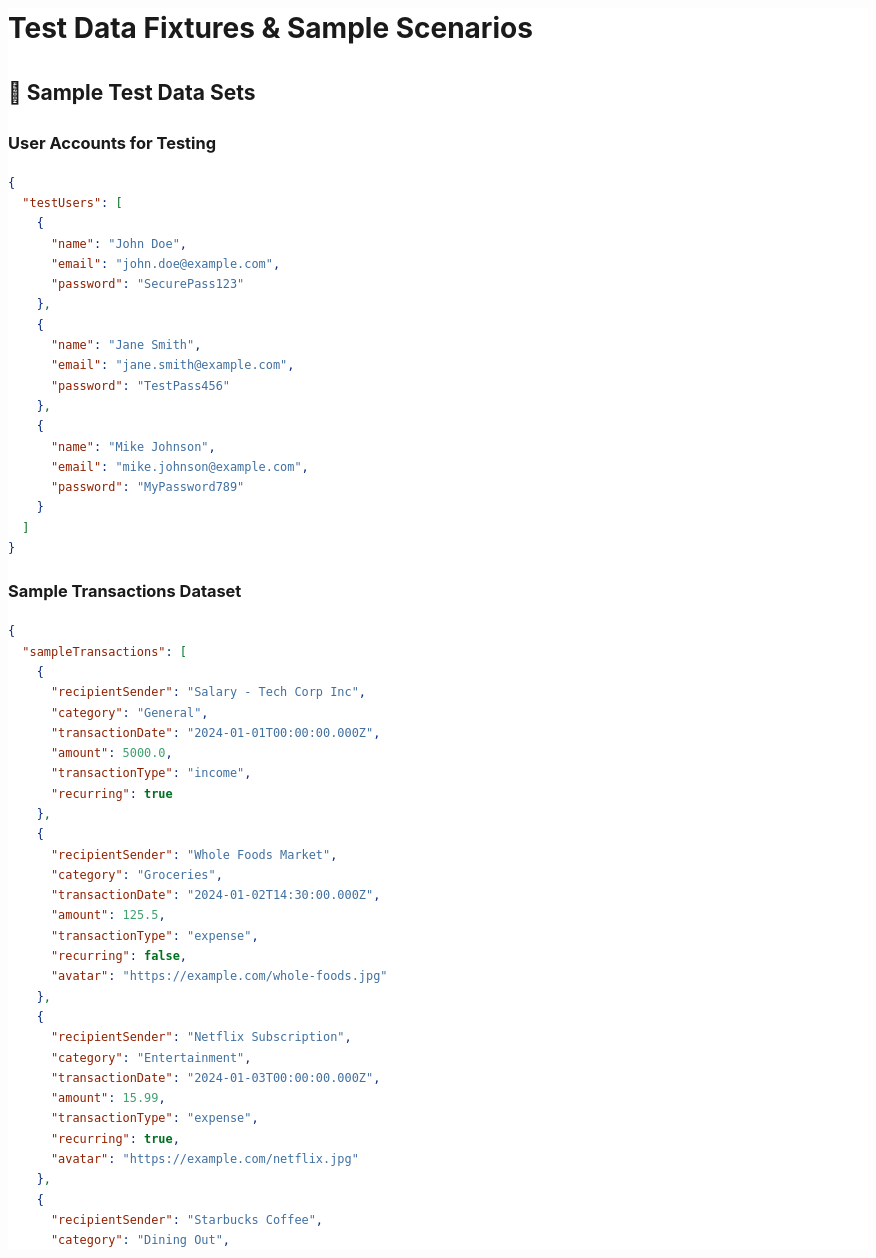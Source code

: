 # Test Data Fixtures & Sample Scenarios

## 🧪 Sample Test Data Sets

### User Accounts for Testing

```json
{
  "testUsers": [
    {
      "name": "John Doe",
      "email": "john.doe@example.com",
      "password": "SecurePass123"
    },
    {
      "name": "Jane Smith",
      "email": "jane.smith@example.com",
      "password": "TestPass456"
    },
    {
      "name": "Mike Johnson",
      "email": "mike.johnson@example.com",
      "password": "MyPassword789"
    }
  ]
}
```

### Sample Transactions Dataset

```json
{
  "sampleTransactions": [
    {
      "recipientSender": "Salary - Tech Corp Inc",
      "category": "General",
      "transactionDate": "2024-01-01T00:00:00.000Z",
      "amount": 5000.0,
      "transactionType": "income",
      "recurring": true
    },
    {
      "recipientSender": "Whole Foods Market",
      "category": "Groceries",
      "transactionDate": "2024-01-02T14:30:00.000Z",
      "amount": 125.5,
      "transactionType": "expense",
      "recurring": false,
      "avatar": "https://example.com/whole-foods.jpg"
    },
    {
      "recipientSender": "Netflix Subscription",
      "category": "Entertainment",
      "transactionDate": "2024-01-03T00:00:00.000Z",
      "amount": 15.99,
      "transactionType": "expense",
      "recurring": true,
      "avatar": "https://example.com/netflix.jpg"
    },
    {
      "recipientSender": "Starbucks Coffee",
      "category": "Dining Out",
```